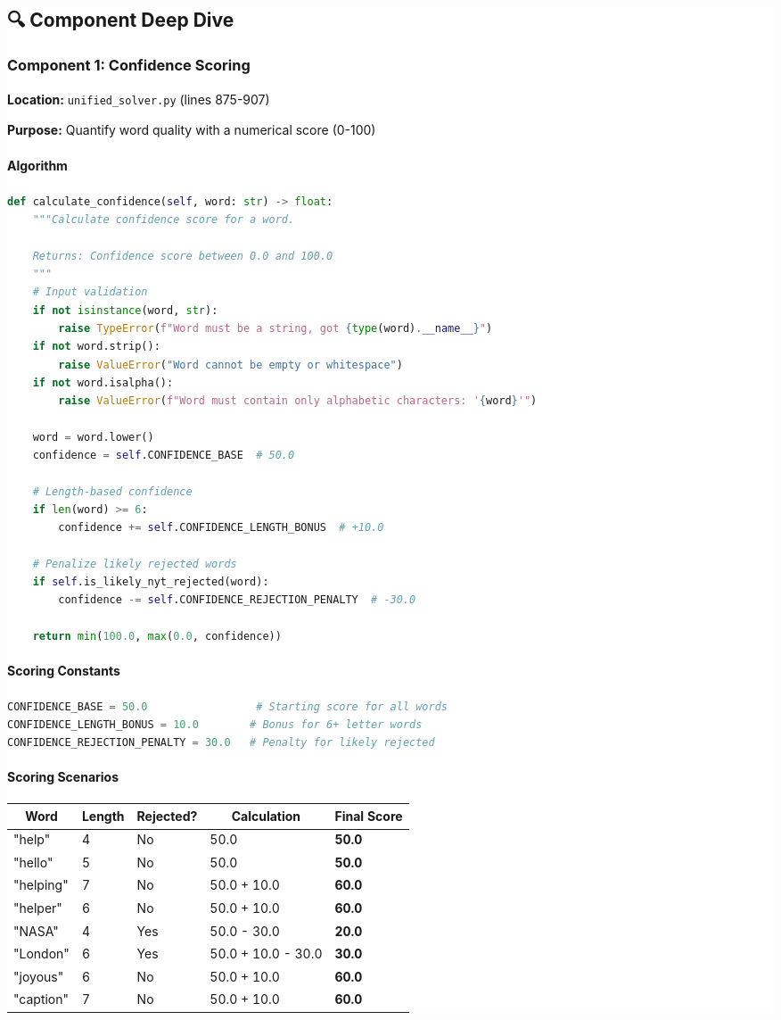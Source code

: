 
## 🔍 Component Deep Dive

### Component 1: Confidence Scoring

**Location:** `unified_solver.py` (lines 875-907)

**Purpose:** Quantify word quality with a numerical score (0-100)

#### Algorithm

```python
def calculate_confidence(self, word: str) -> float:
    """Calculate confidence score for a word.
    
    Returns: Confidence score between 0.0 and 100.0
    """
    # Input validation
    if not isinstance(word, str):
        raise TypeError(f"Word must be a string, got {type(word).__name__}")
    if not word.strip():
        raise ValueError("Word cannot be empty or whitespace")
    if not word.isalpha():
        raise ValueError(f"Word must contain only alphabetic characters: '{word}'")
    
    word = word.lower()
    confidence = self.CONFIDENCE_BASE  # 50.0
    
    # Length-based confidence
    if len(word) >= 6:
        confidence += self.CONFIDENCE_LENGTH_BONUS  # +10.0
    
    # Penalize likely rejected words
    if self.is_likely_nyt_rejected(word):
        confidence -= self.CONFIDENCE_REJECTION_PENALTY  # -30.0
    
    return min(100.0, max(0.0, confidence))
```

#### Scoring Constants

```python
CONFIDENCE_BASE = 50.0                 # Starting score for all words
CONFIDENCE_LENGTH_BONUS = 10.0        # Bonus for 6+ letter words
CONFIDENCE_REJECTION_PENALTY = 30.0   # Penalty for likely rejected
```

#### Scoring Scenarios

| Word | Length | Rejected? | Calculation | Final Score |
|------|--------|-----------|-------------|-------------|
| "help" | 4 | No | 50.0 | **50.0** |
| "hello" | 5 | No | 50.0 | **50.0** |
| "helping" | 7 | No | 50.0 + 10.0 | **60.0** |
| "helper" | 6 | No | 50.0 + 10.0 | **60.0** |
| "NASA" | 4 | Yes | 50.0 - 30.0 | **20.0** |
| "London" | 6 | Yes | 50.0 + 10.0 - 30.0 | **30.0** |
| "joyous" | 6 | No | 50.0 + 10.0 | **60.0** |
| "caption" | 7 | No | 50.0 + 10.0 | **60.0** |
